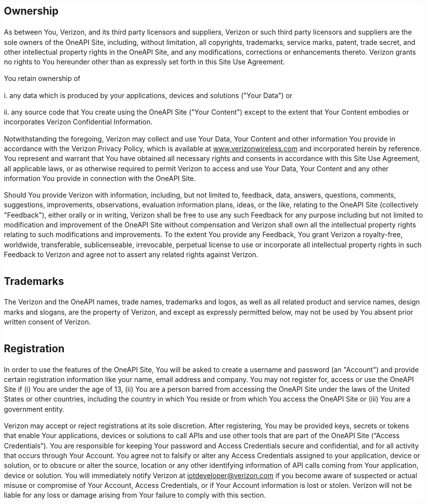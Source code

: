 ## Ownership

As between You, Verizon, and its third party licensors and suppliers, Verizon or such third party licensors and suppliers are the sole owners of the OneAPI Site, including, without limitation, all copyrights, trademarks, service marks, patent, trade secret, and other intellectual property rights in the OneAPI Site, and any modifications, corrections or enhancements thereto. Verizon grants no rights to You hereunder other than as expressly set forth in this Site Use Agreement.

You retain ownership of

i. any data which is produced by your applications, devices and solutions ("Your Data") or

ii. any source code that You create using the OneAPI Site ("Your Content") except to the extent that Your Content embodies or incorporates Verizon Confidential Information.

Notwithstanding the foregoing, Verizon may collect and use Your Data, Your Content and other information You provide in accordance with the Verizon Privacy Policy, which is available at www.verizonwireless.com and incorporated herein by reference. You represent and warrant that You have obtained all necessary rights and consents in accordance with this Site Use Agreement, all applicable laws, or as otherwise required to permit Verizon to access and use Your Data, Your Content and any other information You provide in connection with the OneAPI Site.

Should You provide Verizon with information, including, but not limited to, feedback, data, answers, questions, comments, suggestions, improvements, observations, evaluation information plans, ideas, or the like, relating to the OneAPI Site (collectively "Feedback"), either orally or in writing, Verizon shall be free to use any such Feedback for any purpose including but not limited to modification and improvement of the OneAPI Site without compensation and Verizon shall own all the intellectual property rights relating to such modifications and improvements. To the extent You provide any Feedback, You grant Verizon a royalty-free, worldwide, transferable, sublicenseable, irrevocable, perpetual license to use or incorporate all intellectual property rights in such Feedback to Verizon and agree not to assert any related rights against Verizon.

## Trademarks

The Verizon and the OneAPI names, trade names, trademarks and logos, as well as all related product and service names, design marks and slogans, are the property of Verizon, and except as expressly permitted below, may not be used by You absent prior written consent of Verizon.

## Registration

In order to use the features of the OneAPI Site, You will be asked to create a username and password (an "Account") and provide certain registration information like your name, email address and company. You may not register for, access or use the OneAPI Site if (i) You are under the age of 13, (ii) You are a person barred from accessing the OneAPI Site under the laws of the United States or other countries, including the country in which You reside or from which You access the OneAPI Site or (iii) You are a government entity.

Verizon may accept or reject registrations at its sole discretion. After registering, You may be provided keys, secrets or tokens that enable Your applications, devices or solutions to call APIs and use other tools that are part of the OneAPI Site (“Access Credentials”). You are responsible for keeping Your password and Access Credentials secure and confidential, and for all activity that occurs through Your Account. You agree not to falsify or alter any Access Credentials assigned to your application, device or solution, or to obscure or alter the source, location or any other identifying information of API calls coming from Your application, device or solution. You will immediately notify Verizon at iotdeveloper@verizon.com if you become aware of suspected or actual misuse or compromise of Your Account, Access Credentials, or if Your Account information is lost or stolen. Verizon will not be liable for any loss or damage arising from Your failure to comply with this section.
